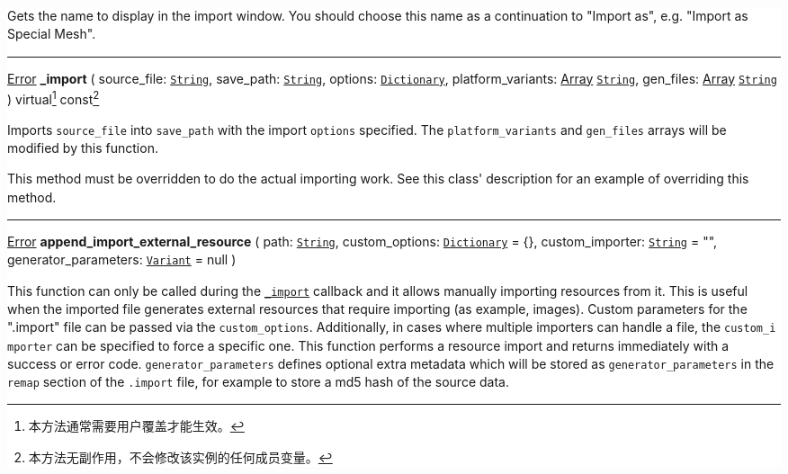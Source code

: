 Gets the name to display in the import window. You should choose this name as a continuation to "Import as", e.g. "Import as Special Mesh".



---

<div id="_class_editorimportplugin_private_method__import"></div>

[Error](#enum_@globalscope_error) **_import** ( source_file: [`String`](class_string.md), save_path: [`String`](class_string.md), options: [`Dictionary`](class_dictionary.md), platform_variants: [Array](class_array.md) [`String`](class_string.md), gen_files: [Array](class_array.md) [`String`](class_string.md) ) virtual[^virtual] const[^const]<div id="class_editorimportplugin_private_method__import"></div>

Imports `source_file` into `save_path` with the import `options` specified. The `platform_variants` and `gen_files` arrays will be modified by this function.

This method must be overridden to do the actual importing work. See this class' description for an example of overriding this method.



---

<div id="_class_editorimportplugin_method_append_import_external_resource"></div>

[Error](#enum_@globalscope_error) **append_import_external_resource** ( path: [`String`](class_string.md), custom_options: [`Dictionary`](class_dictionary.md) = {}, custom_importer: [`String`](class_string.md) = "", generator_parameters: [`Variant`](class_variant.md) = null )<div id="class_editorimportplugin_method_append_import_external_resource"></div>

This function can only be called during the [`_import`](#class_editorimportplugin_private_method__import) callback and it allows manually importing resources from it. This is useful when the imported file generates external resources that require importing (as example, images). Custom parameters for the ".import" file can be passed via the `custom_options`. Additionally, in cases where multiple importers can handle a file, the `custom_importer` can be specified to force a specific one. This function performs a resource import and returns immediately with a success or error code. `generator_parameters` defines optional extra metadata which will be stored as `generator_parameters` in the `remap` section of the `.import` file, for example to store a md5 hash of the source data.

[^virtual]: 本方法通常需要用户覆盖才能生效。
[^const]: 本方法无副作用，不会修改该实例的任何成员变量。
[^vararg]: 本方法除了能接受在此处描述的参数外，还能够继续接受任意数量的参数。
[^constructor]: 本方法用于构造某个类型。
[^static]: 调用本方法无需实例，可直接使用类名进行调用。
[^operator]: 本方法描述的是使用本类型作为左操作数的有效运算符。
[^bitfield]: 这个值是由下列位标志构成位掩码的整数。
[^void]: 无返回值。

